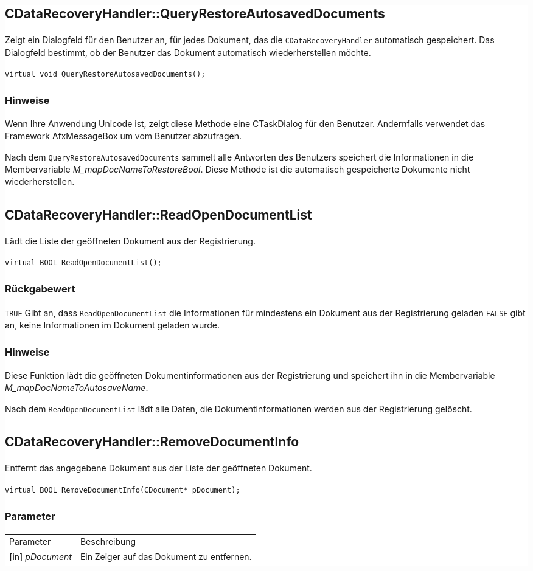 ##  <a name="queryrestoreautosaveddocuments"></a>  CDataRecoveryHandler::QueryRestoreAutosavedDocuments  
 Zeigt ein Dialogfeld für den Benutzer an, für jedes Dokument, das die `CDataRecoveryHandler` automatisch gespeichert. Das Dialogfeld bestimmt, ob der Benutzer das Dokument automatisch wiederherstellen möchte.  
  
```  
virtual void QueryRestoreAutosavedDocuments();
```  
  
### <a name="remarks"></a>Hinweise  
 Wenn Ihre Anwendung Unicode ist, zeigt diese Methode eine [CTaskDialog](../../mfc/reference/ctaskdialog-class.md) für den Benutzer. Andernfalls verwendet das Framework [AfxMessageBox](../../mfc/reference/cstring-formatting-and-message-box-display.md#afxmessagebox) um vom Benutzer abzufragen.  
  
 Nach dem `QueryRestoreAutosavedDocuments` sammelt alle Antworten des Benutzers speichert die Informationen in die Membervariable *M_mapDocNameToRestoreBool*. Diese Methode ist die automatisch gespeicherte Dokumente nicht wiederherstellen.  
  
##  <a name="readopendocumentlist"></a>  CDataRecoveryHandler::ReadOpenDocumentList  
 Lädt die Liste der geöffneten Dokument aus der Registrierung.  
  
```  
virtual BOOL ReadOpenDocumentList();
```  
  
### <a name="return-value"></a>Rückgabewert  
 `TRUE` Gibt an, dass `ReadOpenDocumentList` die Informationen für mindestens ein Dokument aus der Registrierung geladen `FALSE` gibt an, keine Informationen im Dokument geladen wurde.  
  
### <a name="remarks"></a>Hinweise  
 Diese Funktion lädt die geöffneten Dokumentinformationen aus der Registrierung und speichert ihn in die Membervariable *M_mapDocNameToAutosaveName*.  
  
 Nach dem `ReadOpenDocumentList` lädt alle Daten, die Dokumentinformationen werden aus der Registrierung gelöscht.  
  
##  <a name="removedocumentinfo"></a>  CDataRecoveryHandler::RemoveDocumentInfo  
 Entfernt das angegebene Dokument aus der Liste der geöffneten Dokument.  
  
```  
virtual BOOL RemoveDocumentInfo(CDocument* pDocument);
```  
  
### <a name="parameters"></a>Parameter  
  
|||  
|-|-|  
|Parameter|Beschreibung|  
|[in] *pDocument*|Ein Zeiger auf das Dokument zu entfernen.|  
  